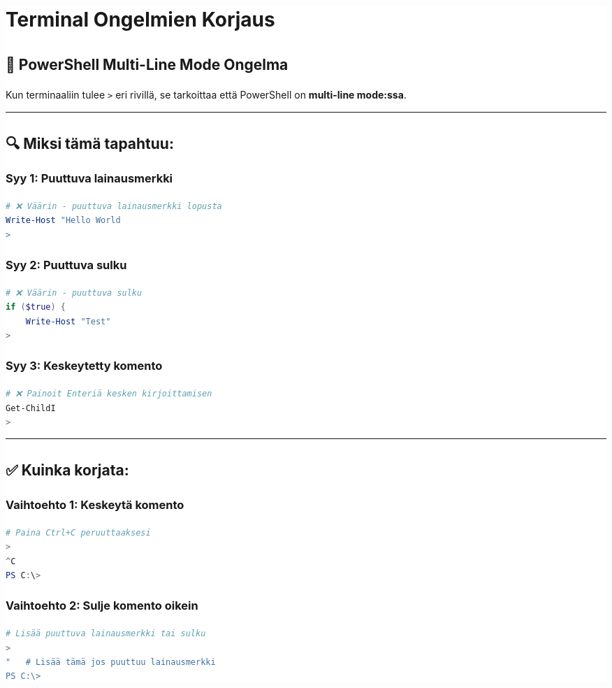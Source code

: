 # Terminal Ongelmien Korjaus

## 🚨 **PowerShell Multi-Line Mode Ongelma**

Kun terminaaliin tulee `>` eri rivillä, se tarkoittaa että PowerShell on **multi-line mode:ssa**.

---

## 🔍 **Miksi tämä tapahtuu:**

### **Syy 1: Puuttuva lainausmerkki**
```powershell
# ❌ Väärin - puuttuva lainausmerkki lopusta
Write-Host "Hello World
>
```

### **Syy 2: Puuttuva sulku**
```powershell
# ❌ Väärin - puuttuva sulku
if ($true) {
    Write-Host "Test"
>
```

### **Syy 3: Keskeytetty komento**
```powershell
# ❌ Painoit Enteriä kesken kirjoittamisen
Get-ChildI
>
```

---

## ✅ **Kuinka korjata:**

### **Vaihtoehto 1: Keskeytä komento**
```powershell
# Paina Ctrl+C peruuttaaksesi
>
^C
PS C:\>
```

### **Vaihtoehto 2: Sulje komento oikein**
```powershell
# Lisää puuttuva lainausmerkki tai sulku
>
"   # Lisää tämä jos puuttuu lainausmerkki
PS C:\>
```
